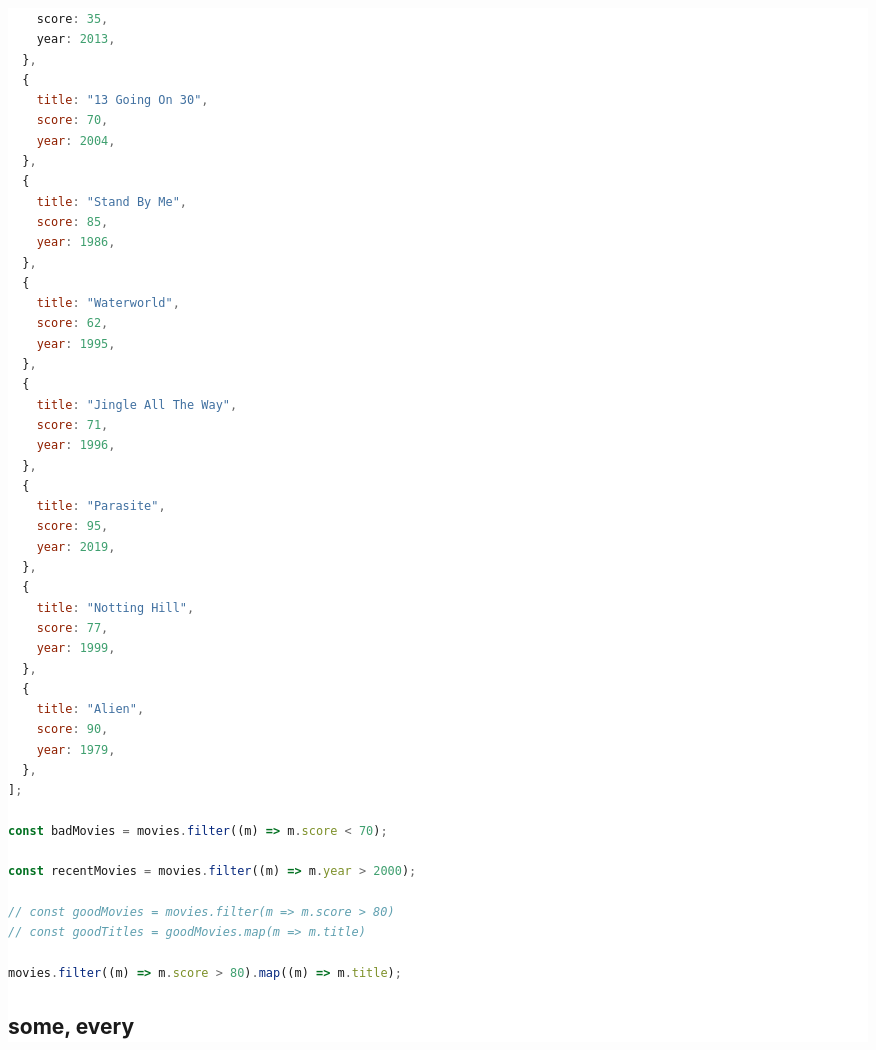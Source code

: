 ```js
    score: 35,
    year: 2013,
  },
  {
    title: "13 Going On 30",
    score: 70,
    year: 2004,
  },
  {
    title: "Stand By Me",
    score: 85,
    year: 1986,
  },
  {
    title: "Waterworld",
    score: 62,
    year: 1995,
  },
  {
    title: "Jingle All The Way",
    score: 71,
    year: 1996,
  },
  {
    title: "Parasite",
    score: 95,
    year: 2019,
  },
  {
    title: "Notting Hill",
    score: 77,
    year: 1999,
  },
  {
    title: "Alien",
    score: 90,
    year: 1979,
  },
];

const badMovies = movies.filter((m) => m.score < 70);

const recentMovies = movies.filter((m) => m.year > 2000);

// const goodMovies = movies.filter(m => m.score > 80)
// const goodTitles = goodMovies.map(m => m.title)

movies.filter((m) => m.score > 80).map((m) => m.title);
```

## some, every
